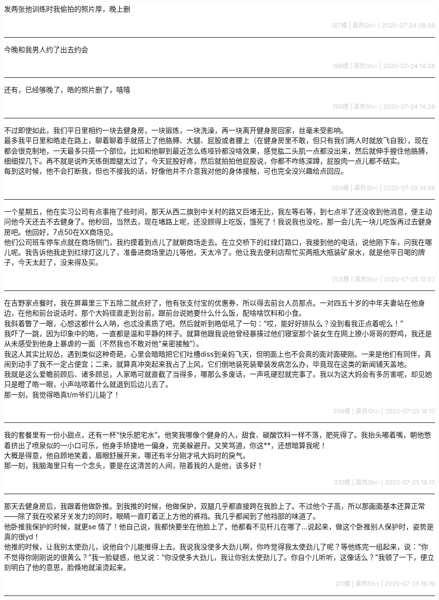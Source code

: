 发两张他训练时我偷拍的照片厚，晚上删
<div align="right" style="font-size:12px;color:#CCC;">            187楼 | 直热Sh🔥 | 2020-07-24 08:08</div>
<hr />

今晚和我男人约了出去约会
<div align="right" style="font-size:12px;color:#CCC;">            198楼 | 直热Sh🔥 | 2020-07-24 14:28</div>
<hr />

还有，已经够晚了，皓的照片删了，嘻嘻
<div align="right" style="font-size:12px;color:#CCC;">            199楼 | 直热Sh🔥 | 2020-07-24 14:29</div>
<hr />

不过即使如此，我们平日里相约一块去健身房，一块锻炼，一块洗澡，再一块离开健身房回家，丝毫未受影响。  
最多我平日里和皓走在路上，聊着聊着手就搭上了他胳膊、大腿、屁股或者腰上（在健身房里不敢，但只有我们两人时就放飞自我），现在都会很克制地，一天最多只搭一个部位。比如和他聊到最近怎么练哑铃都没啥效果，感觉肱二头肌一点都没出来，然后就伸手握住他胳膊，细细捏几下。再不就是说昨天练倒蹬腿太过了，今天屁股好疼，然后就拍拍他屁股说，你都不咋练深蹲，屁股肉一点儿都不结实。  
每到这时候，他不会打断我，但也不接我的话，好像他并不介意我对他的身体接触，可也完全没兴趣给点回应。
<div align="right" style="font-size:12px;color:#CCC;">            203楼 | 直热Sh🔥 | 2020-07-25 14:56</div>
<hr />

一个星期五，他在实习公司有点事拖了些时间，那天从西二旗到中关村的路又巨堵无比，我左等右等，到七点半了还没收到他消息，便主动问他今天还去不去健身了。他秒回，当然去，现在堵路上呢，还没顾得上吃饭，饿死了！我说我也没吃，那一会儿先一块儿吃饭再过去健身房吧。他回好，7点50在XX商场见。  
他们公司班车停车点就在商场侧门，我约摸着到点儿了就朝商场走去。在立交桥下的红绿灯路口，我接到他的电话，说他刚下车，问我在哪儿呢。我告诉他我走到红绿灯这儿了，准备进商场里边儿等他，天太冷了。他让我去便利店帮忙买两瓶大瓶装矿泉水，就是他平日喝的牌子，今天太赶了，没来得及买。
<div align="right" style="font-size:12px;color:#CCC;">            205楼 | 直热Sh🔥 | 2020-07-25 15:07</div>
<hr />

在吉野家点餐时，我在屏幕里三下五除二就点好了，他有张支付宝的优惠券，所以得去前台人员那点。一对四五十岁的中年夫妻站在他身边，在他和前台说话时，那个大妈径直走到台前，跟前台说她要什么什么饭，配啥啥饮料和小食。  
我斜着瞥了一眼，心想这都什么人呐，也忒没素质了吧。然后就听到皓低吼了一句：“哎，能好好排队么？没到看我正点着呢么！”  
我吓了一跳，因为印象中的皓，一直都是温和平静的样子。就算他跟我说他曾经暴揍过他们寝室那个装女生在网上撩小哥哥的野鸡，我还是从未感受到他身上暴虐的一面（不然我也不敢对他“亲密接触”）。  
我这人其实比较怂，遇到类似这种奇葩，心里会暗暗把它们吐槽diss到亲妈飞天，但明面上也不会真的面对面硬刚。一来是他们有同伴，真闹到动手了我不一定占便宜；二来，就算真冲突起来我占了上风，它们倒地装死装晕装发病怎么办，毕竟现在这类的新闻铺天盖地。  
我就是这么爱瞻前顾后、诸多顾忌，人家皓可就直截了当得多，哪那么多废话，一声吼硬怼就完事了。我以为这大妈会有多厉害呢，却见她只是瞪了皓一眼，小声咕哝着什么就退到后边儿去了。  
那一刻，我觉得皓真t/m爷们儿毙了！
<div align="right" style="font-size:12px;color:#CCC;">            209楼 | 直热Sh🔥 | 2020-07-25 16:17</div>
<hr />

我的套餐里有一份小甜点，还有一杯“快乐肥宅水”。他笑我哪像个健身的人，甜食、碳酸饮料一样不落，肥死得了。我抬头嘟着嘴，朝他憋着挤出了喷泉似的一小口可乐，他身手矫捷地一偏身，完美躲避开。又笑骂道，你这\*\*，还想暗算我呢！  
大概是得意，他自顾地笑着，眉眼舒展开来，哪还有半分刚才吼大妈时的戾气。  
那一刻，我脑海里只有一个念头，要是在这清苦的人间，陪着我的人是他，该多好！
<div align="right" style="font-size:12px;color:#CCC;">            210楼 | 直热Sh🔥 | 2020-07-25 16:17</div>
<hr />

那天去健身房后，我跟着他做卧推。到我推的时候，他做保护，双腿几乎都直接跨在我脸上了。不过他个子高，所以那画面基本还算正常——除了我在咬紧牙关发力的同时，眼睛一直盯着正上方他的裤裆。我几乎都闻到了他裆部的味道了。  
他卧推我保护的时候，就更se 情了！他自己说，我都快要坐在他脸上了，他都看不见杆儿在哪了\.\.\.说起来，做这个卧推别人保护时，姿势是真的很yd！  
他推的时候，让我别太使劲儿，说他自个儿能推得上去。我说我没使多大劲儿啊，你咋觉得我太使劲儿了呢？等他练完一组起来，说：“你不觉得你刚刚说的很黄么？”我一脸疑惑，他又说：“你没使多大劲儿，我让你别太使劲儿了。你自个儿听听，这像话么？”我顿了一下，便立刻明白了他的意思，脸倏地就滚烫起来。
<div align="right" style="font-size:12px;color:#CCC;">            211楼 | 直热Sh🔥 | 2020-07-25 16:19</div>
<hr />
